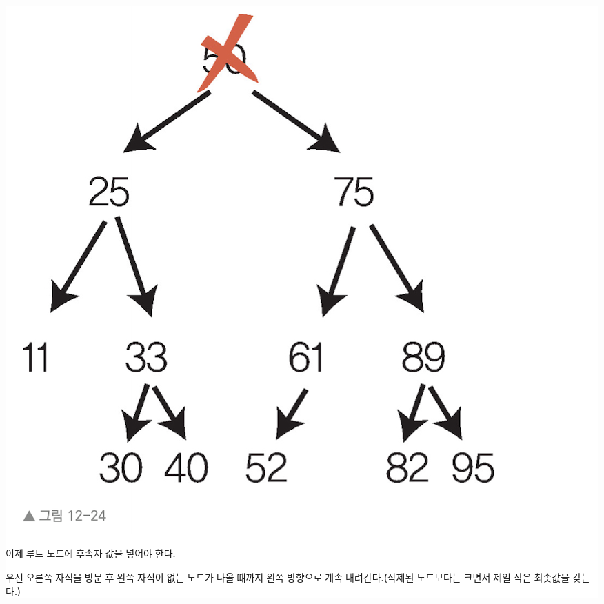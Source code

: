 ![그림 12-24](./images/image_12-24.png)

이제 루트 노드에 후속자 값을 넣어야 한다.

우선 오른쪽 자식을 방문 후 왼쪽 자식이 없는 노드가 나올 떄까지 왼쪽 방향으로 계속 내려간다.(삭제된 노드보다는 크면서 제일 작은 최솟값을 갖는다.)
